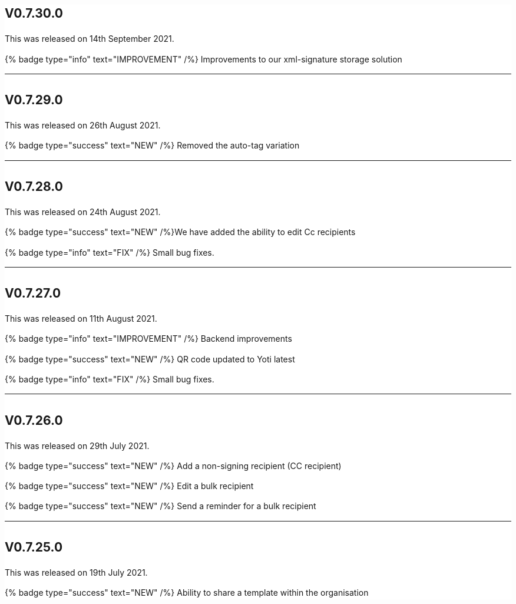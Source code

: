 ## V0.7.30.0

This was released on 14th September 2021.

{% badge type="info" text="IMPROVEMENT" /%} Improvements to our xml-signature storage solution

---

## V0.7.29.0

This was released on 26th August 2021.

{% badge type="success" text="NEW" /%} Removed the auto-tag variation

---

## V0.7.28.0

This was released on 24th August 2021.

{% badge type="success" text="NEW" /%}We have added the ability to edit Cc recipients

{% badge type="info" text="FIX" /%} Small bug fixes.

---

## V0.7.27.0

This was released on 11th August 2021.

{% badge type="info" text="IMPROVEMENT" /%} Backend improvements

{% badge type="success" text="NEW" /%} QR code updated to Yoti latest

{% badge type="info" text="FIX" /%} Small bug fixes.

---

## V0.7.26.0

This was released on 29th July 2021.

{% badge type="success" text="NEW" /%} Add a non-signing recipient (CC recipient)

{% badge type="success" text="NEW" /%} Edit a bulk recipient 

{% badge type="success" text="NEW" /%} Send a reminder for a bulk recipient

---

## V0.7.25.0

This was released on 19th July 2021.

{% badge type="success" text="NEW" /%} Ability to share a template within the organisation
